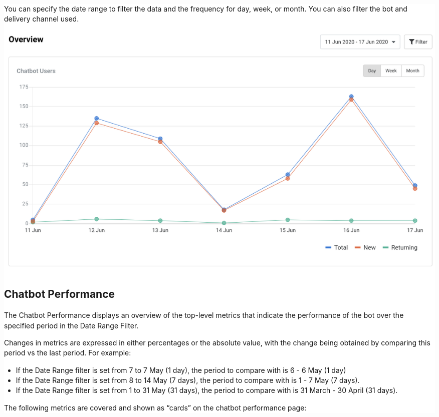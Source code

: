 You can specify the date range to filter the data and the frequency for day, week, or month. You can also filter the bot and delivery channel used.

![](../.gitbook/assets/140.png)

## Chatbot Performance

The Chatbot Performance displays an overview of the top-level metrics that indicate the performance of the bot over the specified period in the Date Range Filter.

Changes in metrics are expressed in either percentages or the absolute value, with the change being obtained by comparing this period vs the last period. For example:

* If the Date Range filter is set from 7 to 7 May \(1 day\), the period to compare with is 6 - 6 May \(1 day\)
* If the Date Range filter is set from 8 to 14 May \(7 days\), the period to compare with is 1 - 7 May \(7 days\).
* If the Date Range filter is set from 1 to 31 May \(31 days\), the period to compare with is 31 March - 30 April \(31 days\).

The following metrics are covered and shown as “cards” on the chatbot performance page:
